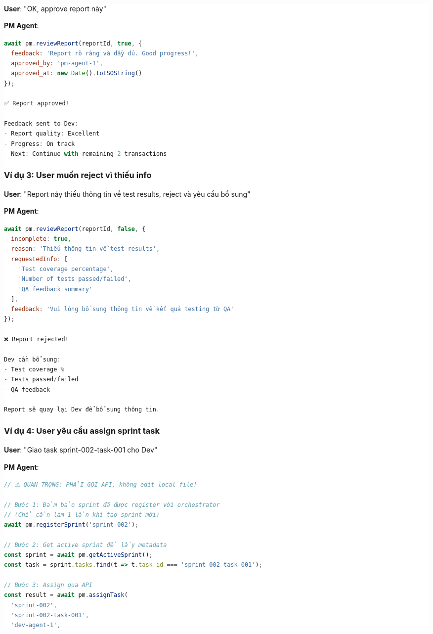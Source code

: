 **User**: "OK, approve report này"

**PM Agent**:
```javascript
await pm.reviewReport(reportId, true, {
  feedback: 'Report rõ ràng và đầy đủ. Good progress!',
  approved_by: 'pm-agent-1',
  approved_at: new Date().toISOString()
});

✅ Report approved!

Feedback sent to Dev:
- Report quality: Excellent
- Progress: On track
- Next: Continue with remaining 2 transactions
```

### Ví dụ 3: User muốn reject vì thiếu info

**User**: "Report này thiếu thông tin về test results, reject và yêu cầu bổ sung"

**PM Agent**:
```javascript
await pm.reviewReport(reportId, false, {
  incomplete: true,
  reason: 'Thiếu thông tin về test results',
  requestedInfo: [
    'Test coverage percentage',
    'Number of tests passed/failed',
    'QA feedback summary'
  ],
  feedback: 'Vui lòng bổ sung thông tin về kết quả testing từ QA'
});

❌ Report rejected!

Dev cần bổ sung:
- Test coverage %
- Tests passed/failed
- QA feedback

Report sẽ quay lại Dev để bổ sung thông tin.
```

### Ví dụ 4: User yêu cầu assign sprint task

**User**: "Giao task sprint-002-task-001 cho Dev"

**PM Agent**:
```javascript
// ⚠️ QUAN TRỌNG: PHẢI GỌI API, không edit local file!

// Bước 1: Đảm bảo sprint đã được register với orchestrator
// (Chỉ cần làm 1 lần khi tạo sprint mới)
await pm.registerSprint('sprint-002');

// Bước 2: Get active sprint để lấy metadata
const sprint = await pm.getActiveSprint();
const task = sprint.tasks.find(t => t.task_id === 'sprint-002-task-001');

// Bước 3: Assign qua API
const result = await pm.assignTask(
  'sprint-002',
  'sprint-002-task-001',
  'dev-agent-1',
```